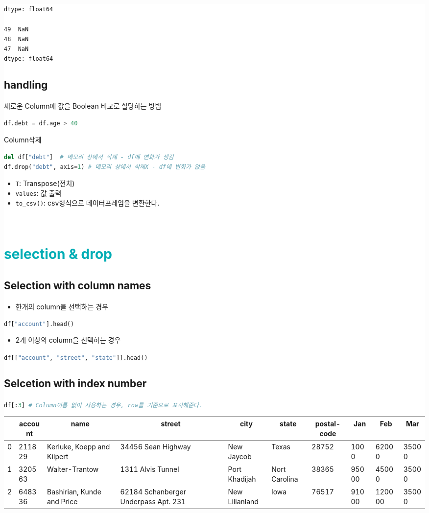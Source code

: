 ```
dtype: float64

49  NaN
48  NaN
47  NaN
dtype: float64
```

## handling
새로운 Column에 값을 Boolean 비교로 할당하는 방법
```py
df.debt = df.age > 40
```

Column삭제
```py
del df["debt"]  # 메모리 상에서 삭제 - df에 변화가 생김
df.drop("debt", axis=1) # 메모리 상에서 삭제X - df에 변화가 없음
```

- `T`: Transpose(전치)
- `values`: 값 출력
- `to_csv()`: csv형식으로 데이터프레임을 변환한다.

<br>

# <span style = "color: #00adb5">selection & drop</span>

## Selection with column names
- 한개의 column을 선택하는 경우
```py
df["account"].head()
```

- 2개 이상의 column을 선택하는 경우
```py
df[["account", "street", "state"]].head()
```

## Selcetion with index number
```py
df[:3] # Column이름 없이 사용하는 경우, row를 기준으로 표시해준다.
```

||account|name|street|city|state|postal-code|Jan|Feb|Mar|
|---|---|---|---|---|---|---|---|---|---|
|0|211829|Kerluke, Koepp and Kilpert|34456 Sean Highway|New Jaycob|Texas|28752|1000|62000|35000|
|1|320563|Walter-Trantow|1311 Alvis Tunnel|Port Khadijah|Nort Carolina|38365|95000|45000|35000|
|2|648336|Bashirian, Kunde and Price|62184 Schanberger Underpass Apt. 231|New Lilianland|lowa|76517|91000|120000|35000|
